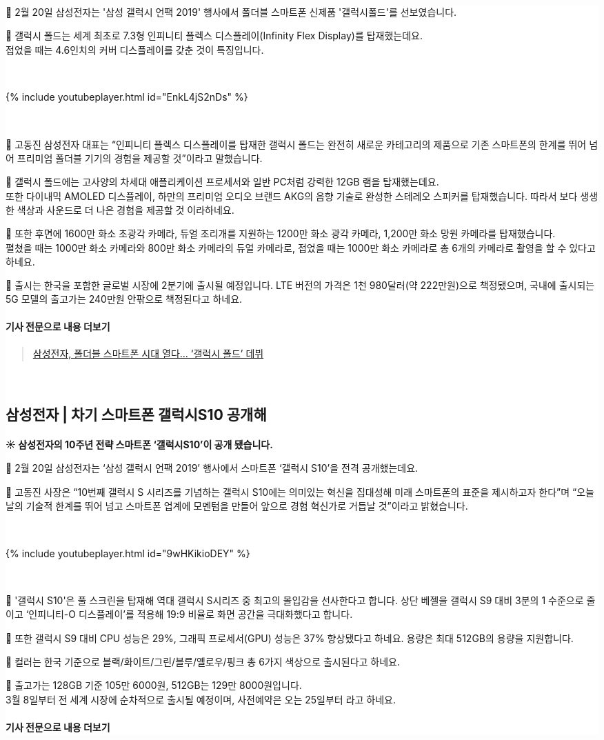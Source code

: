 📍 2월 20일 삼성전자는 '삼성 갤럭시 언팩 2019' 행사에서 폴더블 스마트폰 신제품 '갤럭시폴드'를 선보였습니다.

📍 갤럭시 폴드는 세계 최초로 7.3형 인피니티 플렉스 디스플레이(Infinity Flex Display)를 탑재했는데요.   
접었을 때는 4.6인치의 커버 디스플레이를 갖춘 것이 특징입니다.

<br>

{% include youtubeplayer.html id="EnkL4jS2nDs" %} 

<br>

📍 고동진 삼성전자 대표는 “인피니티 플렉스 디스플레이를 탑재한 갤럭시 폴드는 완전히 새로운 카테고리의 제품으로 기존 스마트폰의 한계를 뛰어 넘어 프리미엄 폴더블 기기의 경험을 제공할 것”이라고 말했습니다.

📍 갤럭시 폴드에는 고사양의 차세대 애플리케이션 프로세서와 일반 PC처럼 강력한 12GB 램을 탑재했는데요.   
또한 다이내믹 AMOLED 디스플레이, 하만의 프리미엄 오디오 브랜드 AKG의 음향 기술로 완성한 스테레오 스피커를 탑재했습니다. 
따라서 보다 생생한 색상과 사운드로 더 나은 경험을 제공할 것 이라하네요.

📍 또한 후면에 1600만 화소 초광각 카메라, 듀얼 조리개를 지원하는 1200만 화소 광각 카메라, 1,200만 화소 망원 카메라를 탑재했습니다.     
펼쳤을 때는 1000만 화소 카메라와 800만 화소 카메라의 듀얼 카메라로, 접었을 때는 1000만 화소 카메라로 총 6개의 카메라로 촬영을 할 수 있다고 하네요.

📍 출시는 한국을 포함한 글로벌 시장에 2분기에 출시될 예정입니다.
LTE 버전의 가격은 1천 980달러(약 222만원)으로 책정됐으며, 국내에 출시되는 5G 모델의 출고가는 240만원 안팎으로 책정된다고 하네요.


#### 기사 전문으로 내용 더보기

> [삼성전자, 폴더블 스마트폰 시대 열다… ‘갤럭시 폴드’ 데뷔](https://news.naver.com/main/read.nhn?mode=LSD&mid=shm&sid1=105&oid=020&aid=0003200063)

<br>


## <a name="samsung2IT_02_23"></a>삼성전자 | 차기 스마트폰 갤럭시S10 공개해

<strong> ☀️ 삼성전자의 10주년 전략 스마트폰 ‘갤럭시S10’이 공개 됐습니다.</strong>

📍 2월 20일 삼성전자는 ‘삼성 갤럭시 언팩 2019’ 행사에서 스마트폰 ‘갤럭시 S10’을 전격 공개했는데요.

📍 고동진 사장은 “10번째 갤럭시 S 시리즈를 기념하는 갤럭시 S10에는 의미있는 혁신을 집대성해 미래 스마트폰의 표준을 제시하고자 한다”며 “오늘날의 기술적 한계를 뛰어 넘고 스마트폰 업계에 모멘텀을 만들어 앞으로 경험 혁신가로 거듭날 것”이라고 밝혔습니다.

<br>

{% include youtubeplayer.html id="9wHKikioDEY" %} 

<br>

📍 '갤럭시 S10'은 풀 스크린을 탑재해 역대 갤럭시 S시리즈 중 최고의 몰입감을 선사한다고 합니다. 
상단 베젤을 갤럭시 S9 대비 3분의 1 수준으로 줄이고 ‘인피니티-O 디스플레이’를 적용해 19:9 비율로 화면 공간을 극대화했다고 합니다. 

📍 또한 갤럭시 S9 대비 CPU 성능은 29%, 그래픽 프로세서(GPU) 성능은 37% 향상됐다고 하네요.
용량은 최대 512GB의 용량을 지원합니다.

📍 컬러는 한국 기준으로 블랙/화이트/그린/블루/옐로우/핑크 총 6가지 색상으로 출시된다고 하네요.

📍 출고가는 128GB 기준 105만 6000원, 512GB는 129만 8000원입니다.   
3월 8일부터 전 세계 시장에 순차적으로 출시될 예정이며, 사전예약은 오는 25일부터 라고 하네요. 


#### 기사 전문으로 내용 더보기
